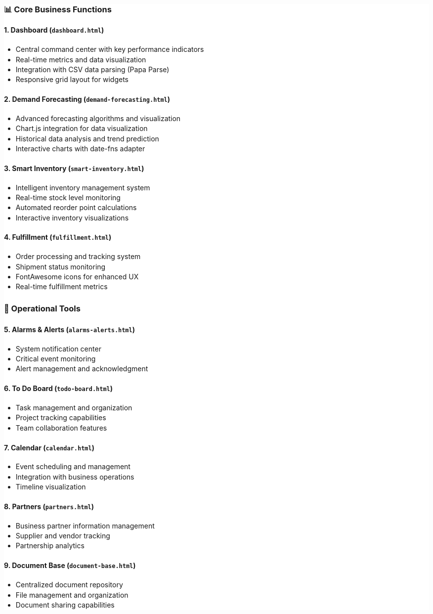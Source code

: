 ### 📊 Core Business Functions

#### 1. **Dashboard** (`dashboard.html`)
- Central command center with key performance indicators
- Real-time metrics and data visualization
- Integration with CSV data parsing (Papa Parse)
- Responsive grid layout for widgets

#### 2. **Demand Forecasting** (`demand-forecasting.html`)
- Advanced forecasting algorithms and visualization
- Chart.js integration for data visualization
- Historical data analysis and trend prediction
- Interactive charts with date-fns adapter

#### 3. **Smart Inventory** (`smart-inventory.html`)
- Intelligent inventory management system
- Real-time stock level monitoring
- Automated reorder point calculations
- Interactive inventory visualizations

#### 4. **Fulfillment** (`fulfillment.html`)
- Order processing and tracking system
- Shipment status monitoring
- FontAwesome icons for enhanced UX
- Real-time fulfillment metrics

### 🔧 Operational Tools

#### 5. **Alarms & Alerts** (`alarms-alerts.html`)
- System notification center
- Critical event monitoring
- Alert management and acknowledgment

#### 6. **To Do Board** (`todo-board.html`)
- Task management and organization
- Project tracking capabilities
- Team collaboration features

#### 7. **Calendar** (`calendar.html`)
- Event scheduling and management
- Integration with business operations
- Timeline visualization

#### 8. **Partners** (`partners.html`)
- Business partner information management
- Supplier and vendor tracking
- Partnership analytics

#### 9. **Document Base** (`document-base.html`)
- Centralized document repository
- File management and organization
- Document sharing capabilities
